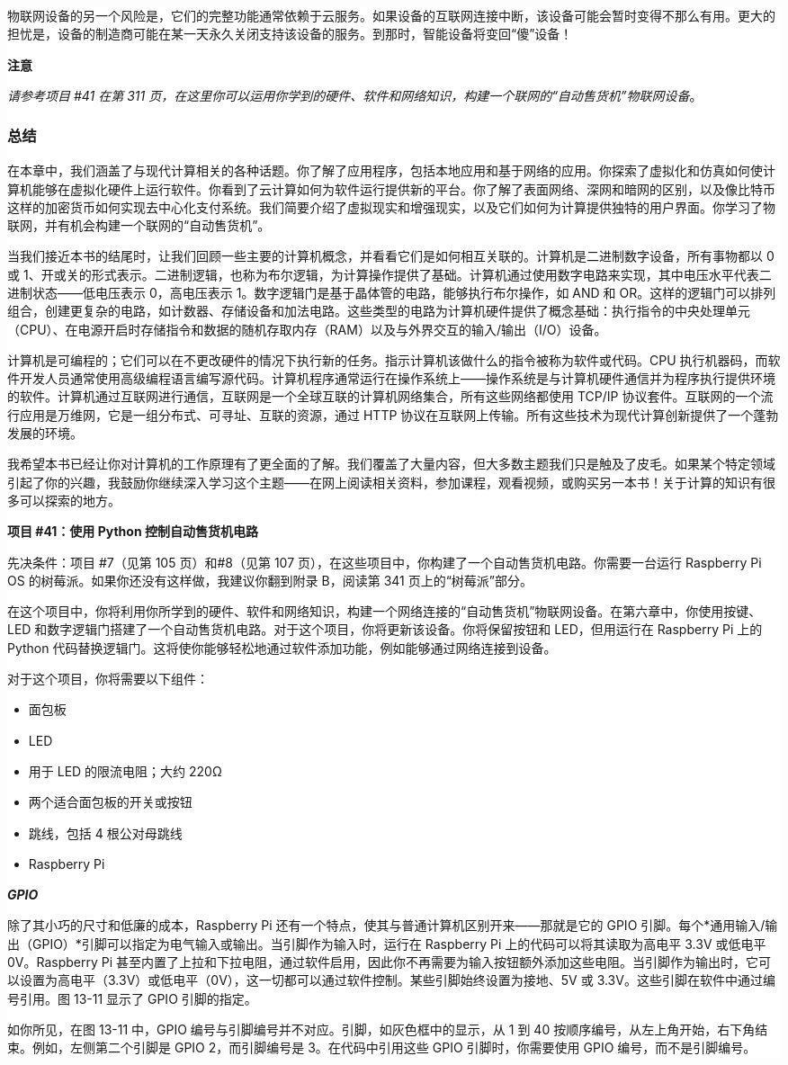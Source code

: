 物联网设备的另一个风险是，它们的完整功能通常依赖于云服务。如果设备的互联网连接中断，该设备可能会暂时变得不那么有用。更大的担忧是，设备的制造商可能在某一天永久关闭支持该设备的服务。到那时，智能设备将变回“傻”设备！

**注意**

*请参考项目 #41 在第 311 页，在这里你可以运用你学到的硬件、软件和网络知识，构建一个联网的“自动售货机”物联网设备*。

### **总结**

在本章中，我们涵盖了与现代计算相关的各种话题。你了解了应用程序，包括本地应用和基于网络的应用。你探索了虚拟化和仿真如何使计算机能够在虚拟化硬件上运行软件。你看到了云计算如何为软件运行提供新的平台。你了解了表面网络、深网和暗网的区别，以及像比特币这样的加密货币如何实现去中心化支付系统。我们简要介绍了虚拟现实和增强现实，以及它们如何为计算提供独特的用户界面。你学习了物联网，并有机会构建一个联网的“自动售货机”。

当我们接近本书的结尾时，让我们回顾一些主要的计算机概念，并看看它们是如何相互关联的。计算机是二进制数字设备，所有事物都以 0 或 1、开或关的形式表示。二进制逻辑，也称为布尔逻辑，为计算操作提供了基础。计算机通过使用数字电路来实现，其中电压水平代表二进制状态——低电压表示 0，高电压表示 1。数字逻辑门是基于晶体管的电路，能够执行布尔操作，如 AND 和 OR。这样的逻辑门可以排列组合，创建更复杂的电路，如计数器、存储设备和加法电路。这些类型的电路为计算机硬件提供了概念基础：执行指令的中央处理单元（CPU）、在电源开启时存储指令和数据的随机存取内存（RAM）以及与外界交互的输入/输出（I/O）设备。

计算机是可编程的；它们可以在不更改硬件的情况下执行新的任务。指示计算机该做什么的指令被称为软件或代码。CPU 执行机器码，而软件开发人员通常使用高级编程语言编写源代码。计算机程序通常运行在操作系统上——操作系统是与计算机硬件通信并为程序执行提供环境的软件。计算机通过互联网进行通信，互联网是一个全球互联的计算机网络集合，所有这些网络都使用 TCP/IP 协议套件。互联网的一个流行应用是万维网，它是一组分布式、可寻址、互联的资源，通过 HTTP 协议在互联网上传输。所有这些技术为现代计算创新提供了一个蓬勃发展的环境。

我希望本书已经让你对计算机的工作原理有了更全面的了解。我们覆盖了大量内容，但大多数主题我们只是触及了皮毛。如果某个特定领域引起了你的兴趣，我鼓励你继续深入学习这个主题——在网上阅读相关资料，参加课程，观看视频，或购买另一本书！关于计算的知识有很多可以探索的地方。

**项目 #41：使用 Python 控制自动售货机电路**

先决条件：项目 #7（见第 105 页）和#8（见第 107 页），在这些项目中，你构建了一个自动售货机电路。你需要一台运行 Raspberry Pi OS 的树莓派。如果你还没有这样做，我建议你翻到附录 B，阅读第 341 页上的“树莓派”部分。

在这个项目中，你将利用你所学到的硬件、软件和网络知识，构建一个网络连接的“自动售货机”物联网设备。在第六章中，你使用按键、LED 和数字逻辑门搭建了一个自动售货机电路。对于这个项目，你将更新该设备。你将保留按钮和 LED，但用运行在 Raspberry Pi 上的 Python 代码替换逻辑门。这将使你能够轻松地通过软件添加功能，例如能够通过网络连接到设备。

对于这个项目，你将需要以下组件：

+   面包板

+   LED

+   用于 LED 的限流电阻；大约 220Ω

+   两个适合面包板的开关或按钮

+   跳线，包括 4 根公对母跳线

+   Raspberry Pi

***GPIO***

除了其小巧的尺寸和低廉的成本，Raspberry Pi 还有一个特点，使其与普通计算机区别开来——那就是它的 GPIO 引脚。每个*通用输入/输出（GPIO）*引脚可以指定为电气输入或输出。当引脚作为输入时，运行在 Raspberry Pi 上的代码可以将其读取为高电平 3.3V 或低电平 0V。Raspberry Pi 甚至内置了上拉和下拉电阻，通过软件启用，因此你不再需要为输入按钮额外添加这些电阻。当引脚作为输出时，它可以设置为高电平（3.3V）或低电平（0V），这一切都可以通过软件控制。某些引脚始终设置为接地、5V 或 3.3V。这些引脚在软件中通过编号引用。图 13-11 显示了 GPIO 引脚的指定。

如你所见，在图 13-11 中，GPIO 编号与引脚编号并不对应。引脚，如灰色框中的显示，从 1 到 40 按顺序编号，从左上角开始，右下角结束。例如，左侧第二个引脚是 GPIO 2，而引脚编号是 3。在代码中引用这些 GPIO 引脚时，你需要使用 GPIO 编号，而不是引脚编号。
